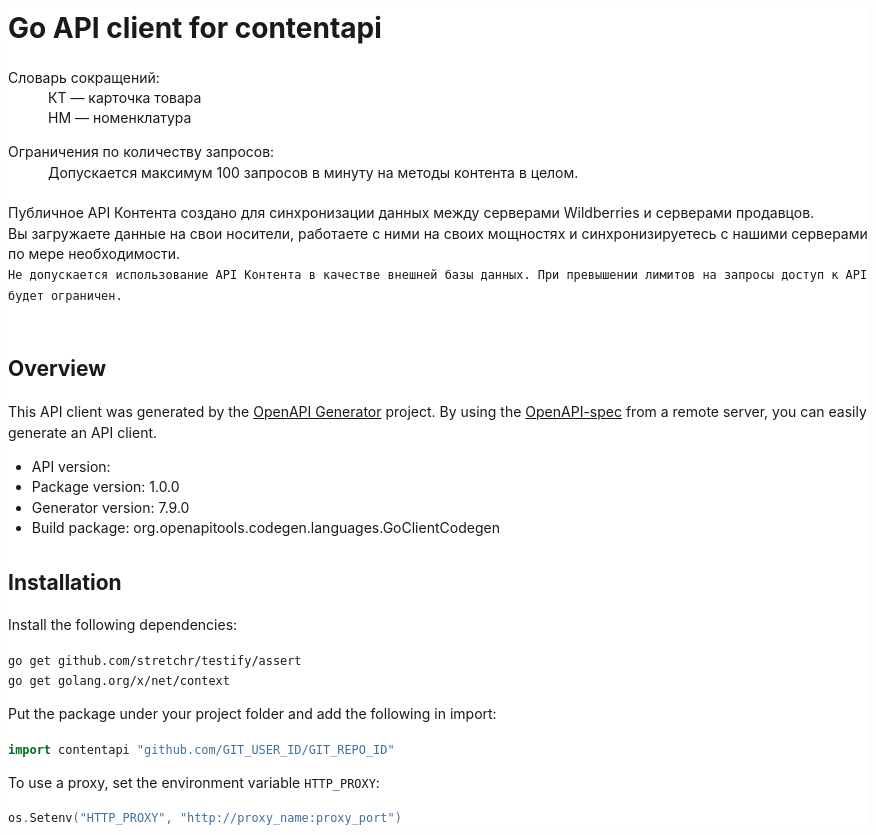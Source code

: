 # Go API client for contentapi


<dl>
<dt>Словарь сокращений:</dt>
<dd>КТ — карточка товара</dd>
<dd>НМ — номенклатура</dd>
</dl>
Ограничения по количеству запросов:
<dd>Допускается максимум 100 запросов в минуту на методы контента в целом.</dd>

<br>
Публичное API Контента создано для синхронизации данных между серверами Wildberries и серверами продавцов.
<br>
Вы загружаете данные на свои носители, работаете с ними на своих мощностях и синхронизируетесь с нашими серверами по мере необходимости.
<br>
<code>Не допускается использование API Контента в качестве внешней базы данных. При превышении лимитов на запросы доступ к API будет ограничен.</code>
<br> 
<br>


## Overview
This API client was generated by the [OpenAPI Generator](https://openapi-generator.tech) project.  By using the [OpenAPI-spec](https://www.openapis.org/) from a remote server, you can easily generate an API client.

- API version: 
- Package version: 1.0.0
- Generator version: 7.9.0
- Build package: org.openapitools.codegen.languages.GoClientCodegen

## Installation

Install the following dependencies:

```sh
go get github.com/stretchr/testify/assert
go get golang.org/x/net/context
```

Put the package under your project folder and add the following in import:

```go
import contentapi "github.com/GIT_USER_ID/GIT_REPO_ID"
```

To use a proxy, set the environment variable `HTTP_PROXY`:

```go
os.Setenv("HTTP_PROXY", "http://proxy_name:proxy_port")
```
